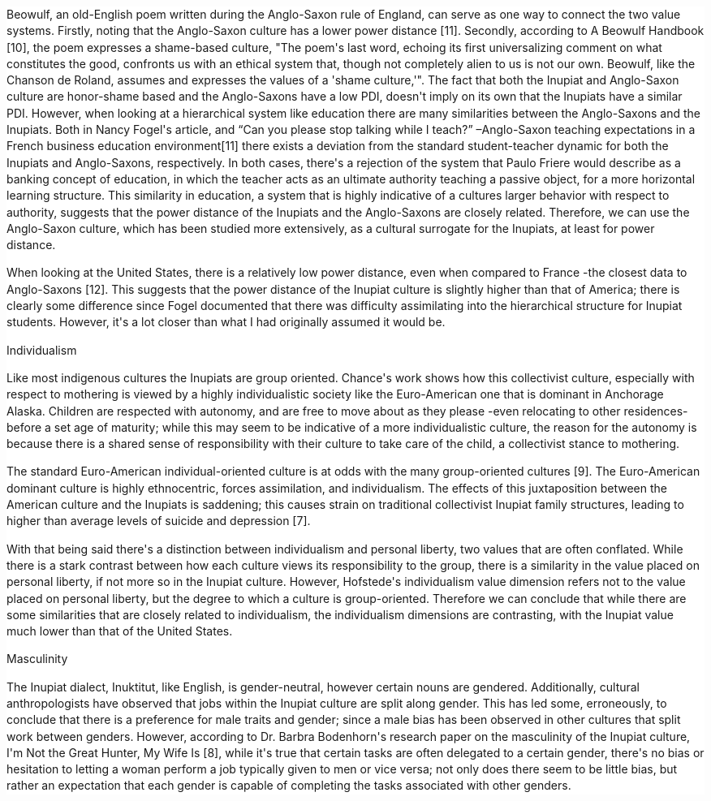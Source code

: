 Beowulf, an old-English poem written during the Anglo-Saxon rule of England, can serve as one way to connect the two value systems. Firstly, noting that the Anglo-Saxon culture has a lower power distance [11]. Secondly, according to A Beowulf Handbook [10], the poem expresses a shame-based culture, "The poem's last word, echoing its first universalizing comment on what constitutes the good, confronts us with an ethical system that, though not completely alien to us is not our own. Beowulf, like the Chanson de Roland, assumes and expresses the values of a 'shame culture,'". The fact that both the Inupiat and Anglo-Saxon culture are honor-shame based and the Anglo-Saxons have a low PDI, doesn't imply on its own that the Inupiats have a similar PDI. However, when looking at a hierarchical system like education there are many similarities between the Anglo-Saxons and the Inupiats. Both in Nancy Fogel's article, and “Can you please stop talking while I teach?” –Anglo-Saxon teaching expectations in a French business education environment[11] there exists a deviation from the standard student-teacher dynamic for both the Inupiats and Anglo-Saxons, respectively. In both cases, there's a rejection of the system that Paulo Friere would describe as a banking concept of education, in which the teacher acts as an ultimate authority teaching a passive object, for a more horizontal learning structure. This similarity in education, a system that is highly indicative of a cultures larger behavior with respect to authority, suggests that the power distance of the Inupiats and the Anglo-Saxons are closely related. Therefore, we can use the Anglo-Saxon culture, which has been studied more extensively, as a cultural surrogate for the Inupiats, at least for power distance.

When looking at the United States, there is a relatively low power distance, even when compared to France -the closest data to Anglo-Saxons [12]. This suggests that the power distance of the Inupiat culture is slightly higher than that of America; there is clearly some difference since Fogel documented that there was difficulty assimilating into the hierarchical structure for Inupiat students. However, it's a lot closer than what I had originally assumed it would be.

 

Individualism

Like most indigenous cultures the Inupiats are group oriented. Chance's work shows how this collectivist culture, especially with respect to mothering is viewed by a highly individualistic society like the Euro-American one that is dominant in Anchorage Alaska. Children are respected with autonomy, and are free to move about as they please -even relocating to other residences- before a set age of maturity; while this may seem to be indicative of a more individualistic culture, the reason for the autonomy is because there is a shared sense of responsibility with their culture to take care of the child, a collectivist stance to mothering.

The standard Euro-American individual-oriented culture is at odds with the many group-oriented cultures [9]. The Euro-American dominant culture is highly ethnocentric, forces assimilation, and individualism. The effects of this juxtaposition between the American culture and the Inupiats is saddening; this causes strain on traditional collectivist Inupiat family structures, leading to higher than average levels of suicide and depression [7].

With that being said there's a distinction between individualism and personal liberty, two values that are often conflated. While there is a stark contrast between how each culture views its responsibility to the group, there is a similarity in the value placed on personal liberty, if not more so in the Inupiat culture. However, Hofstede's individualism value dimension refers not to the value placed on personal liberty, but the degree to which a culture is group-oriented. Therefore we can conclude that while there are some similarities that are closely related to individualism, the individualism dimensions are contrasting, with the Inupiat value much lower than that of the United States.

 

Masculinity

The Inupiat dialect, Inuktitut, like English, is gender-neutral, however certain nouns are gendered. Additionally, cultural anthropologists have observed that jobs within the Inupiat culture are split along gender. This has led some, erroneously, to conclude that there is a preference for male traits and gender; since a male bias has been observed in other cultures that split work between genders. However, according to Dr. Barbra Bodenhorn's research paper on the masculinity of the Inupiat culture, I'm Not the Great Hunter, My Wife Is [8], while it's true that certain tasks are often delegated to a certain gender, there's no bias or hesitation to letting a woman perform a job typically given to men or vice versa; not only does there seem to be little bias, but rather an expectation that each gender is capable of completing the tasks associated with other genders.
